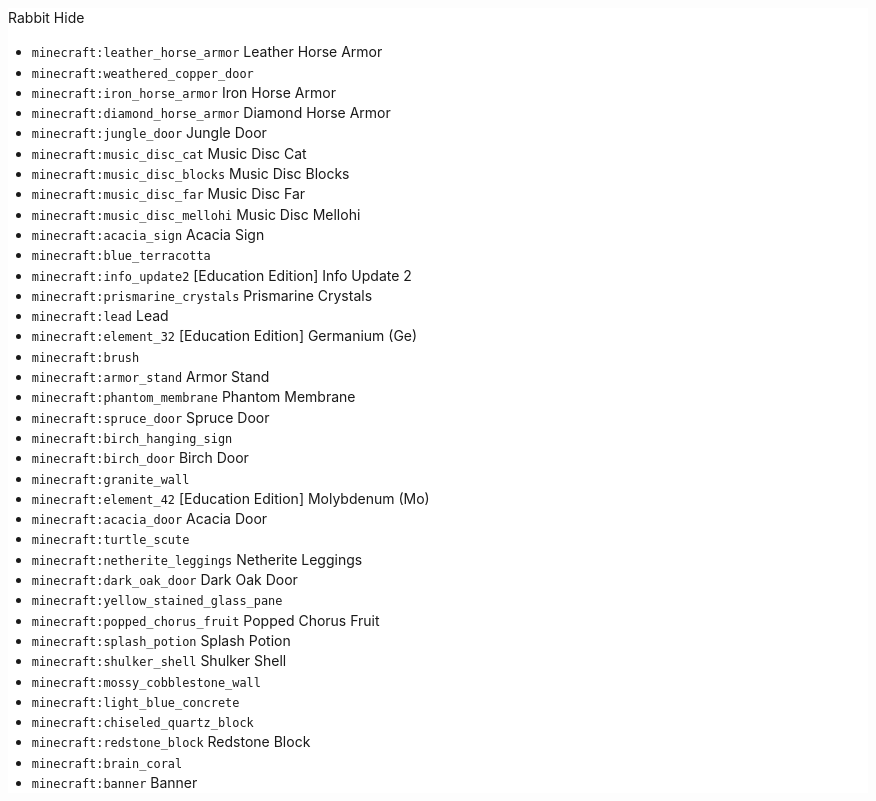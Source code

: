 Rabbit Hide
- `minecraft:leather_horse_armor`
Leather Horse Armor
- `minecraft:weathered_copper_door`
- `minecraft:iron_horse_armor`
Iron Horse Armor
- `minecraft:diamond_horse_armor`
Diamond Horse Armor
- `minecraft:jungle_door`
Jungle Door
- `minecraft:music_disc_cat`
Music Disc Cat
- `minecraft:music_disc_blocks`
Music Disc Blocks
- `minecraft:music_disc_far`
Music Disc Far
- `minecraft:music_disc_mellohi`
Music Disc Mellohi
- `minecraft:acacia_sign`
Acacia Sign
- `minecraft:blue_terracotta`
- `minecraft:info_update2`
[Education Edition] Info Update 2
- `minecraft:prismarine_crystals`
Prismarine Crystals
- `minecraft:lead`
Lead
- `minecraft:element_32`
[Education Edition] Germanium (Ge)
- `minecraft:brush`
- `minecraft:armor_stand`
Armor Stand
- `minecraft:phantom_membrane`
Phantom Membrane
- `minecraft:spruce_door`
Spruce Door
- `minecraft:birch_hanging_sign`
- `minecraft:birch_door`
Birch Door
- `minecraft:granite_wall`
- `minecraft:element_42`
[Education Edition] Molybdenum (Mo)
- `minecraft:acacia_door`
Acacia Door
- `minecraft:turtle_scute`
- `minecraft:netherite_leggings`
Netherite Leggings
- `minecraft:dark_oak_door`
Dark Oak Door
- `minecraft:yellow_stained_glass_pane`
- `minecraft:popped_chorus_fruit`
Popped Chorus Fruit
- `minecraft:splash_potion`
Splash Potion
- `minecraft:shulker_shell`
Shulker Shell
- `minecraft:mossy_cobblestone_wall`
- `minecraft:light_blue_concrete`
- `minecraft:chiseled_quartz_block`
- `minecraft:redstone_block`
Redstone Block
- `minecraft:brain_coral`
- `minecraft:banner`
Banner